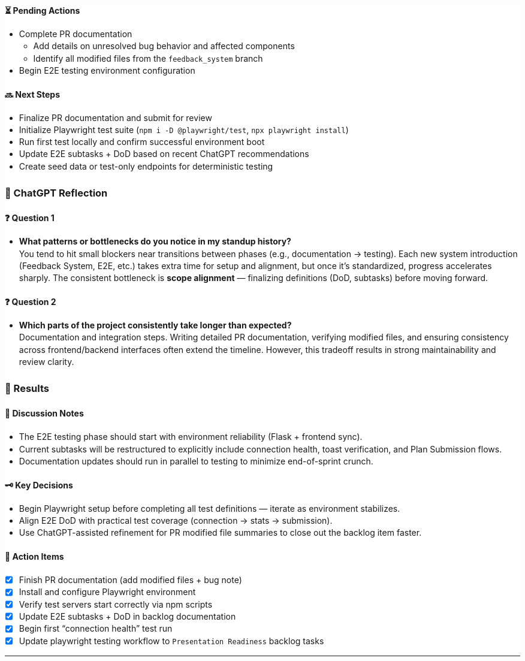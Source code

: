#### ⏳ Pending Actions
- Complete PR documentation
  - Add details on unresolved bug behavior and affected components
  - Identify all modified files from the `feedback_system` branch
- Begin E2E testing environment configuration

#### 🔜 Next Steps
- Finalize PR documentation and submit for review
- Initialize Playwright test suite (`npm i -D @playwright/test`, `npx playwright install`)
- Run first test locally and confirm successful environment boot
- Update E2E subtasks + DoD based on recent ChatGPT recommendations
- Create seed data or test-only endpoints for deterministic testing

### 🤖 ChatGPT Reflection

#### ❓ Question 1
- **What patterns or bottlenecks do you notice in my standup history?**  
  You tend to hit small blockers near transitions between phases (e.g., documentation → testing). Each new system introduction (Feedback System, E2E, etc.) takes extra time for setup and alignment, but once it’s standardized, progress accelerates sharply. The consistent bottleneck is **scope alignment** — finalizing definitions (DoD, subtasks) before moving forward.

#### ❓ Question 2
- **Which parts of the project consistently take longer than expected?**  
  Documentation and integration steps. Writing detailed PR documentation, verifying modified files, and ensuring consistency across frontend/backend interfaces often extend the timeline. However, this tradeoff results in strong maintainability and review clarity.

### 🧾 Results

#### 🧠 Discussion Notes
- The E2E testing phase should start with environment reliability (Flask + frontend sync).
- Current subtasks will be restructured to explicitly include connection health, toast verification, and Plan Submission flows.
- Documentation updates should run in parallel to testing to minimize end-of-sprint crunch.

#### 🗝️ Key Decisions
- Begin Playwright setup before completing all test definitions — iterate as environment stabilizes.
- Align E2E DoD with practical test coverage (connection → stats → submission).
- Use ChatGPT-assisted refinement for PR modified file summaries to close out the backlog item faster.

#### 📌 Action Items
- [x] Finish PR documentation (add modified files + bug note)
- [x] Install and configure Playwright environment
- [x] Verify test servers start correctly via npm scripts
- [x] Update E2E subtasks + DoD in backlog documentation
- [x] Begin first “connection health” test run
- [x] Update playwright testing workflow to `Presentation Readiness` backlog tasks

---